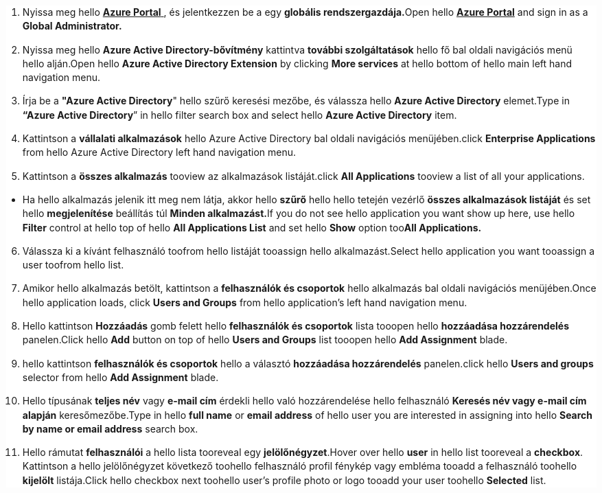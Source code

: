 1.  <span data-ttu-id="d97f6-108">Nyissa meg hello [ **Azure Portal** ](https://portal.azure.com/) , és jelentkezzen be a egy **globális rendszergazdája.**</span><span class="sxs-lookup"><span data-stu-id="d97f6-108">Open hello [**Azure Portal**](https://portal.azure.com/) and sign in as a **Global Administrator.**</span></span>

2.  <span data-ttu-id="d97f6-109">Nyissa meg hello **Azure Active Directory-bővítmény** kattintva **további szolgáltatások** hello fő bal oldali navigációs menü hello alján.</span><span class="sxs-lookup"><span data-stu-id="d97f6-109">Open hello **Azure Active Directory Extension** by clicking **More services** at hello bottom of hello main left hand navigation menu.</span></span>

3.  <span data-ttu-id="d97f6-110">Írja be a **"Azure Active Directory**" hello szűrő keresési mezőbe, és válassza hello **Azure Active Directory** elemet.</span><span class="sxs-lookup"><span data-stu-id="d97f6-110">Type in **“Azure Active Directory**” in hello filter search box and select hello **Azure Active Directory** item.</span></span>

4.  <span data-ttu-id="d97f6-111">Kattintson a **vállalati alkalmazások** hello Azure Active Directory bal oldali navigációs menüjében.</span><span class="sxs-lookup"><span data-stu-id="d97f6-111">click **Enterprise Applications** from hello Azure Active Directory left hand navigation menu.</span></span>

5.  <span data-ttu-id="d97f6-112">Kattintson a **összes alkalmazás** tooview az alkalmazások listáját.</span><span class="sxs-lookup"><span data-stu-id="d97f6-112">click **All Applications** tooview a list of all your applications.</span></span>

  * <span data-ttu-id="d97f6-113">Ha hello alkalmazás jelenik itt meg nem látja, akkor hello **szűrő** hello hello tetején vezérlő **összes alkalmazások listáját** és set hello **megjelenítése** beállítás túl **Minden alkalmazást.**</span><span class="sxs-lookup"><span data-stu-id="d97f6-113">If you do not see hello application you want show up here, use hello **Filter** control at hello top of hello **All Applications List** and set hello **Show** option too**All Applications.**</span></span>

6.  <span data-ttu-id="d97f6-114">Válassza ki a kívánt felhasználó toofrom hello listáját tooassign hello alkalmazást.</span><span class="sxs-lookup"><span data-stu-id="d97f6-114">Select hello application you want tooassign a user toofrom hello list.</span></span>

7.  <span data-ttu-id="d97f6-115">Amikor hello alkalmazás betölt, kattintson a **felhasználók és csoportok** hello alkalmazás bal oldali navigációs menüjében.</span><span class="sxs-lookup"><span data-stu-id="d97f6-115">Once hello application loads, click **Users and Groups** from hello application’s left hand navigation menu.</span></span>

8.  <span data-ttu-id="d97f6-116">Hello kattintson **Hozzáadás** gomb felett hello **felhasználók és csoportok** lista tooopen hello **hozzáadása hozzárendelés** panelen.</span><span class="sxs-lookup"><span data-stu-id="d97f6-116">Click hello **Add** button on top of hello **Users and Groups** list tooopen hello **Add Assignment** blade.</span></span>

9.  <span data-ttu-id="d97f6-117">hello kattintson **felhasználók és csoportok** hello a választó **hozzáadása hozzárendelés** panelen.</span><span class="sxs-lookup"><span data-stu-id="d97f6-117">click hello **Users and groups** selector from hello **Add Assignment** blade.</span></span>

10. <span data-ttu-id="d97f6-118">Hello típusának **teljes név** vagy **e-mail cím** érdekli hello való hozzárendelése hello felhasználó **Keresés név vagy e-mail cím alapján** keresőmezőbe.</span><span class="sxs-lookup"><span data-stu-id="d97f6-118">Type in hello **full name** or **email address** of hello user you are interested in assigning into hello **Search by name or email address** search box.</span></span>

11. <span data-ttu-id="d97f6-119">Hello rámutat **felhasználói** a hello lista tooreveal egy **jelölőnégyzet**.</span><span class="sxs-lookup"><span data-stu-id="d97f6-119">Hover over hello **user** in hello list tooreveal a **checkbox**.</span></span> <span data-ttu-id="d97f6-120">Kattintson a hello jelölőnégyzet következő toohello felhasználó profil fénykép vagy embléma tooadd a felhasználó toohello **kijelölt** listája.</span><span class="sxs-lookup"><span data-stu-id="d97f6-120">Click hello checkbox next toohello user’s profile photo or logo tooadd your user toohello **Selected** list.</span></span>
